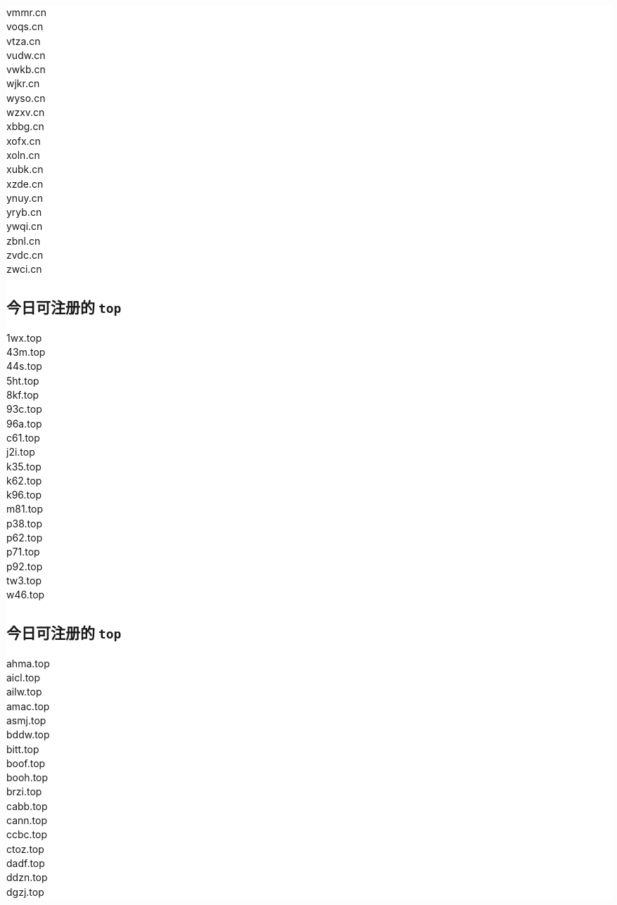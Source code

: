 vmmr.cn   
voqs.cn   
vtza.cn   
vudw.cn   
vwkb.cn   
wjkr.cn   
wyso.cn   
wzxv.cn   
xbbg.cn   
xofx.cn   
xoln.cn   
xubk.cn   
xzde.cn   
ynuy.cn   
yryb.cn   
ywqi.cn   
zbnl.cn   
zvdc.cn   
zwci.cn   


## 今日可注册的 `top`
>
1wx.top   
43m.top   
44s.top   
5ht.top   
8kf.top   
93c.top   
96a.top   
c61.top   
j2i.top   
k35.top   
k62.top   
k96.top   
m81.top   
p38.top   
p62.top   
p71.top   
p92.top   
tw3.top   
w46.top   


## 今日可注册的 `top`
>
ahma.top   
aicl.top   
ailw.top   
amac.top   
asmj.top   
bddw.top   
bitt.top   
boof.top   
booh.top   
brzi.top   
cabb.top   
cann.top   
ccbc.top   
ctoz.top   
dadf.top   
ddzn.top   
dgzj.top   